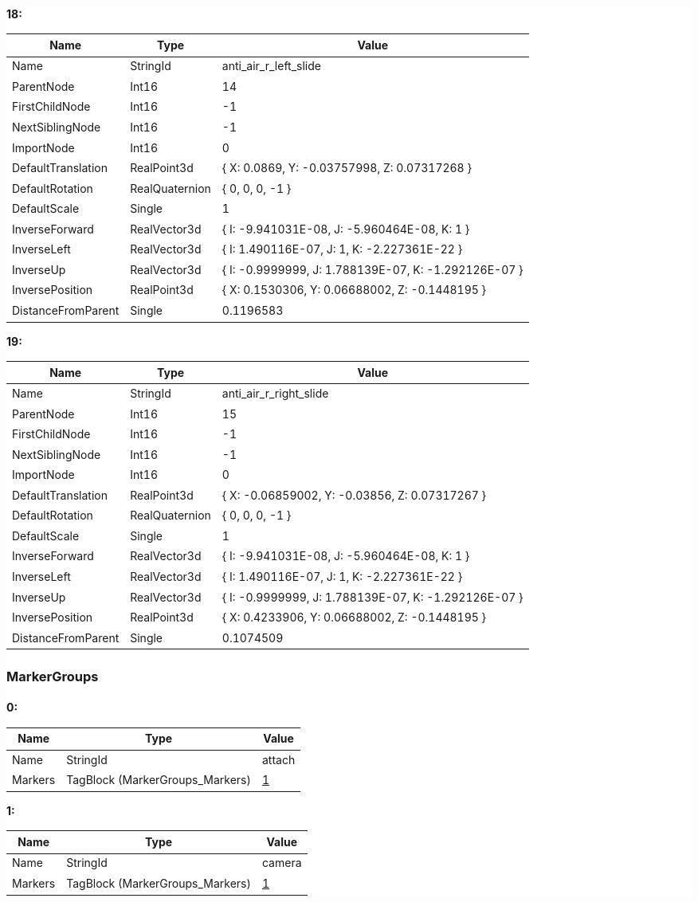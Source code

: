
**18:**

Name	| Type	| Value
---	|---	|---	|
Name	|StringId	|anti_air_r_left_slide
ParentNode	|Int16	|14
FirstChildNode	|Int16	|-1
NextSiblingNode	|Int16	|-1
ImportNode	|Int16	|0
DefaultTranslation	|RealPoint3d	|{ X: 0.0869, Y: -0.03757998, Z: 0.07317268 }
DefaultRotation	|RealQuaternion	|{ 0, 0, 0, -1 }
DefaultScale	|Single	|1
InverseForward	|RealVector3d	|{ I: -9.941031E-08, J: -5.960464E-08, K: 1 }
InverseLeft	|RealVector3d	|{ I: 1.490116E-07, J: 1, K: -2.227361E-22 }
InverseUp	|RealVector3d	|{ I: -0.9999999, J: 1.788139E-07, K: -1.292126E-07 }
InversePosition	|RealPoint3d	|{ X: 0.1530306, Y: 0.06688002, Z: -0.1448195 }
DistanceFromParent	|Single	|0.1196583


**19:**

Name	| Type	| Value
---	|---	|---	|
Name	|StringId	|anti_air_r_right_slide
ParentNode	|Int16	|15
FirstChildNode	|Int16	|-1
NextSiblingNode	|Int16	|-1
ImportNode	|Int16	|0
DefaultTranslation	|RealPoint3d	|{ X: -0.06859002, Y: -0.03856, Z: 0.07317267 }
DefaultRotation	|RealQuaternion	|{ 0, 0, 0, -1 }
DefaultScale	|Single	|1
InverseForward	|RealVector3d	|{ I: -9.941031E-08, J: -5.960464E-08, K: 1 }
InverseLeft	|RealVector3d	|{ I: 1.490116E-07, J: 1, K: -2.227361E-22 }
InverseUp	|RealVector3d	|{ I: -0.9999999, J: 1.788139E-07, K: -1.292126E-07 }
InversePosition	|RealPoint3d	|{ X: 0.4233906, Y: 0.06688002, Z: -0.1448195 }
DistanceFromParent	|Single	|0.1074509


### MarkerGroups

**0:**

Name	| Type	| Value
---	|---	|---	|
Name	|StringId	|attach
Markers	|TagBlock (MarkerGroups_Markers)	|[1](#markergroups_markers)


**1:**

Name	| Type	| Value
---	|---	|---	|
Name	|StringId	|camera
Markers	|TagBlock (MarkerGroups_Markers)	|[1](#markergroups_markers)
